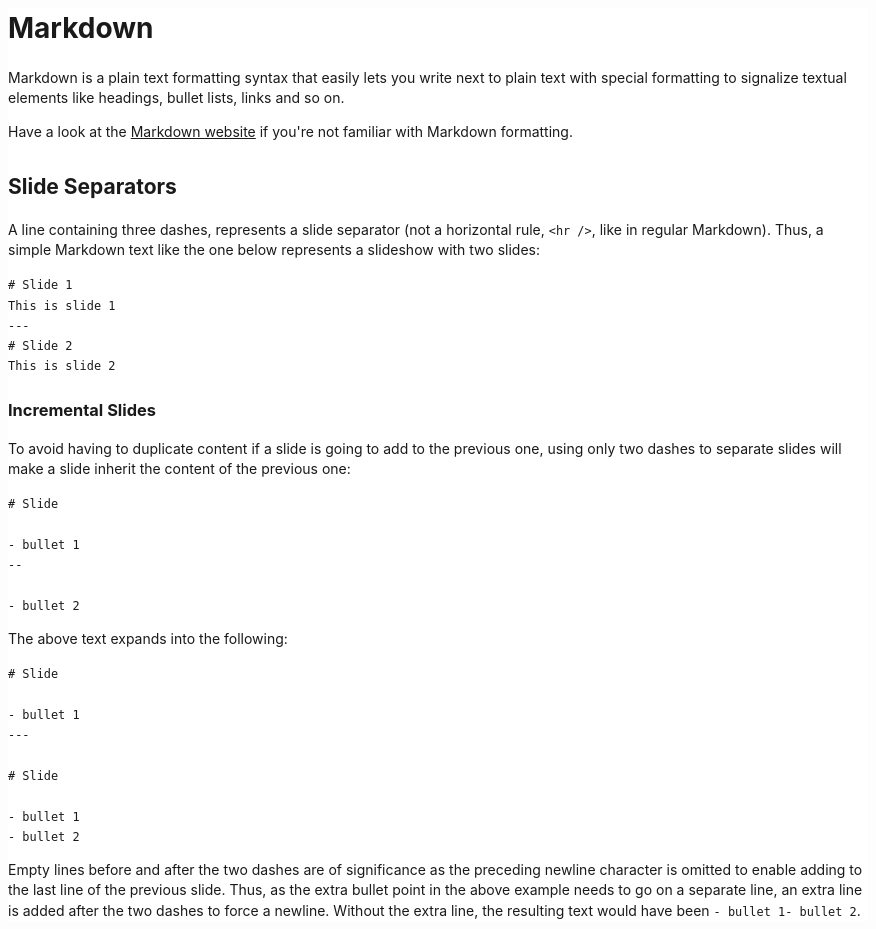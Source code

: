 # Markdown

Markdown is a plain text formatting syntax that easily lets you write next to plain text with special formatting to signalize textual elements like headings, bullet lists, links and so on.

Have a look at the [Markdown website](http://daringfireball.net/projects/markdown/) if you're not familiar with Markdown formatting.

## Slide Separators

A line containing three dashes, represents a slide separator (not a horizontal rule, `<hr />`, like in regular Markdown). Thus, a simple Markdown text like the one below represents a slideshow with two slides:

```
# Slide 1
This is slide 1
---
# Slide 2
This is slide 2
```

### Incremental Slides

To avoid having to duplicate content if a slide is going to add to the previous one, using only two dashes to separate slides will make a slide inherit the content of the previous one:

```
# Slide

- bullet 1
--

- bullet 2
```

The above text expands into the following:

```
# Slide

- bullet 1
---

# Slide

- bullet 1
- bullet 2
```

Empty lines before and after the two dashes are of significance as the preceding newline character is omitted to enable adding to the last line of the previous slide. Thus, as the extra bullet point in the above example needs to go on a separate line, an extra line is added after the two dashes to force a newline. Without the extra line, the resulting text would have been `- bullet 1- bullet 2`.
